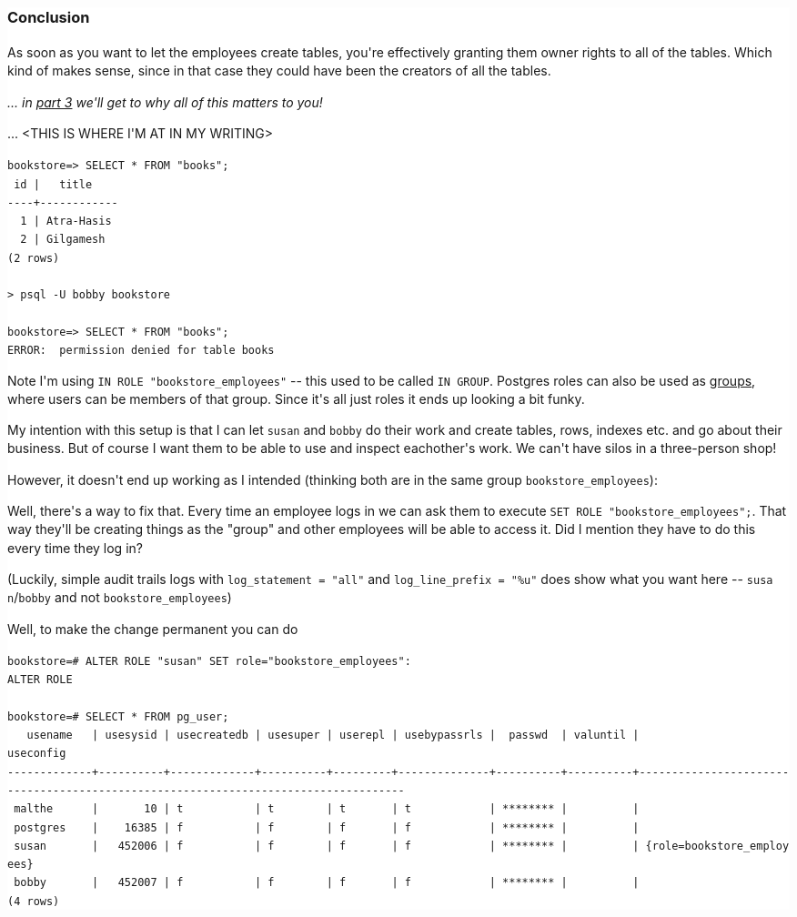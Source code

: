 ### Conclusion
As soon as you want to let the employees create tables, you're effectively granting
them owner rights to all of the tables. Which kind of makes sense, since in that case they could
have been the creators of all the tables.

_... in [part 3] we'll get to why all of this matters to you!_

[part 1]: /2021/11/10/postgres-roles-are-hard-part-1
[part 3]: /2021/11/10/postgres-roles-are-hard-part-3
... 
\<THIS IS WHERE I'M AT IN MY WRITING\>


    bookstore=> SELECT * FROM "books";
     id |   title
    ----+------------
      1 | Atra-Hasis
      2 | Gilgamesh
    (2 rows)

    > psql -U bobby bookstore

    bookstore=> SELECT * FROM "books";
    ERROR:  permission denied for table books


Note I'm using `IN ROLE "bookstore_employees"` -- this used to be called `IN GROUP`.
Postgres roles can also be used as [groups], where users can be members of that group.
Since it's all just roles it ends up looking a bit funky.

[groups]: https://www.postgresql.org/docs/14/sql-createrole.html

My intention with this setup is that I can let `susan` and `bobby` do their
work and create tables, rows, indexes etc. and go about their business.
But of course I want them to be able to use and inspect eachother's work.
We can't have silos in a three-person shop!

However, it doesn't end up working as I intended (thinking both are in the same group `bookstore_employees`):


Well, there's a way to fix that. Every time an employee logs in we can ask them
to execute `SET ROLE "bookstore_employees";`. That way they'll be creating things
as the "group" and other employees will be able to access it.
Did I mention they have to do this every time they log in?

(Luckily, simple audit trails logs with `log_statement = "all"` and
`log_line_prefix = "%u"` does show what you want here -- `susan`/`bobby` and
not `bookstore_employees`)

Well, to make the change permanent you can do

    bookstore=# ALTER ROLE "susan" SET role="bookstore_employees":
    ALTER ROLE

    bookstore=# SELECT * FROM pg_user;
       usename   | usesysid | usecreatedb | usesuper | userepl | usebypassrls |  passwd  | valuntil |                                     useconfig
    -------------+----------+-------------+----------+---------+--------------+----------+----------+------------------------------------------------------------------------------------
     malthe      |       10 | t           | t        | t       | t            | ******** |          |
     postgres    |    16385 | f           | f        | f       | f            | ******** |          |
     susan       |   452006 | f           | f        | f       | f            | ******** |          | {role=bookstore_employees}
     bobby       |   452007 | f           | f        | f       | f            | ******** |          |
    (4 rows)
